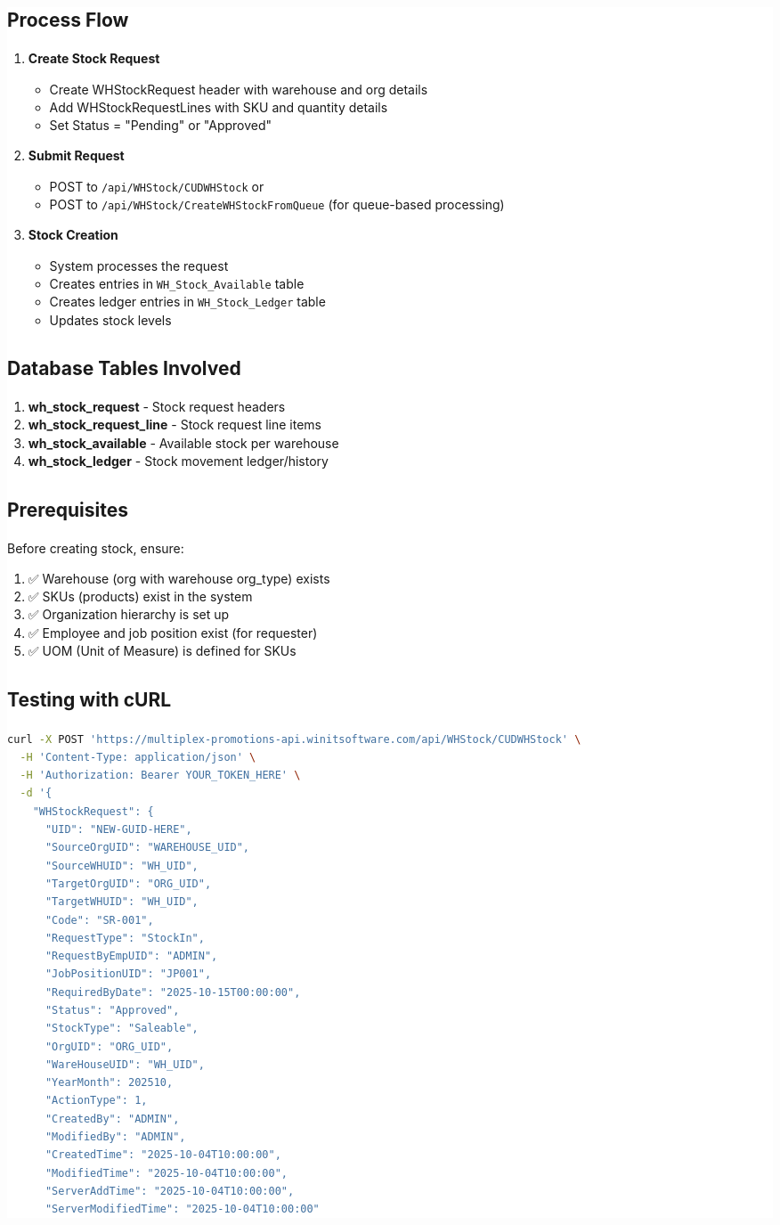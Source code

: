 ## Process Flow

1. **Create Stock Request**
   - Create WHStockRequest header with warehouse and org details
   - Add WHStockRequestLines with SKU and quantity details
   - Set Status = "Pending" or "Approved"

2. **Submit Request**
   - POST to `/api/WHStock/CUDWHStock` or
   - POST to `/api/WHStock/CreateWHStockFromQueue` (for queue-based processing)

3. **Stock Creation**
   - System processes the request
   - Creates entries in `WH_Stock_Available` table
   - Creates ledger entries in `WH_Stock_Ledger` table
   - Updates stock levels

## Database Tables Involved

1. **wh_stock_request** - Stock request headers
2. **wh_stock_request_line** - Stock request line items
3. **wh_stock_available** - Available stock per warehouse
4. **wh_stock_ledger** - Stock movement ledger/history

## Prerequisites

Before creating stock, ensure:

1. ✅ Warehouse (org with warehouse org_type) exists
2. ✅ SKUs (products) exist in the system
3. ✅ Organization hierarchy is set up
4. ✅ Employee and job position exist (for requester)
5. ✅ UOM (Unit of Measure) is defined for SKUs

## Testing with cURL

```bash
curl -X POST 'https://multiplex-promotions-api.winitsoftware.com/api/WHStock/CUDWHStock' \
  -H 'Content-Type: application/json' \
  -H 'Authorization: Bearer YOUR_TOKEN_HERE' \
  -d '{
    "WHStockRequest": {
      "UID": "NEW-GUID-HERE",
      "SourceOrgUID": "WAREHOUSE_UID",
      "SourceWHUID": "WH_UID",
      "TargetOrgUID": "ORG_UID",
      "TargetWHUID": "WH_UID",
      "Code": "SR-001",
      "RequestType": "StockIn",
      "RequestByEmpUID": "ADMIN",
      "JobPositionUID": "JP001",
      "RequiredByDate": "2025-10-15T00:00:00",
      "Status": "Approved",
      "StockType": "Saleable",
      "OrgUID": "ORG_UID",
      "WareHouseUID": "WH_UID",
      "YearMonth": 202510,
      "ActionType": 1,
      "CreatedBy": "ADMIN",
      "ModifiedBy": "ADMIN",
      "CreatedTime": "2025-10-04T10:00:00",
      "ModifiedTime": "2025-10-04T10:00:00",
      "ServerAddTime": "2025-10-04T10:00:00",
      "ServerModifiedTime": "2025-10-04T10:00:00"
```